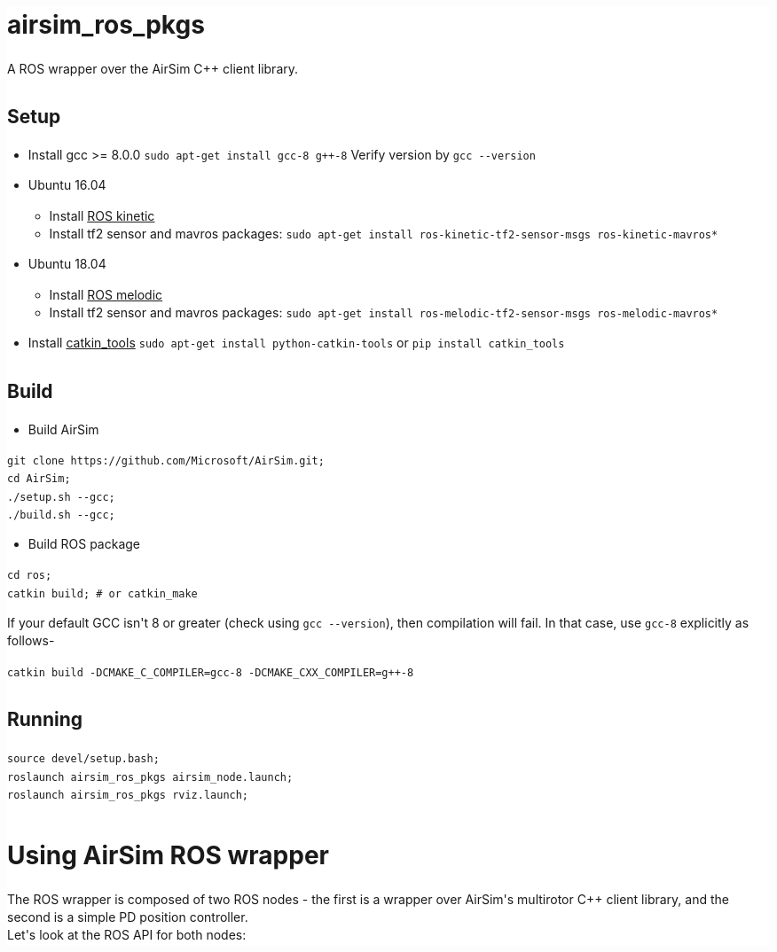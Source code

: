 # airsim_ros_pkgs

A ROS wrapper over the AirSim C++ client library. 

##  Setup 
- Install gcc >= 8.0.0
`sudo apt-get install gcc-8 g++-8`
Verify version by `gcc --version`

- Ubuntu 16.04
  * Install [ROS kinetic](https://wiki.ros.org/kinetic/Installation/Ubuntu)
  * Install tf2 sensor and mavros packages: `sudo apt-get install ros-kinetic-tf2-sensor-msgs ros-kinetic-mavros*`

- Ubuntu 18.04
  * Install [ROS melodic](https://wiki.ros.org/melodic/Installation/Ubuntu)
  * Install tf2 sensor and mavros packages: `sudo apt-get install ros-melodic-tf2-sensor-msgs ros-melodic-mavros*`

- Install [catkin_tools](https://catkin-tools.readthedocs.io/en/latest/installing.html)
    `sudo apt-get install python-catkin-tools` or
    `pip install catkin_tools`

##  Build
- Build AirSim 
```
git clone https://github.com/Microsoft/AirSim.git;
cd AirSim;
./setup.sh --gcc;
./build.sh --gcc;
```
- Build ROS package

```
cd ros;
catkin build; # or catkin_make
```

If your default GCC isn't 8 or greater (check using `gcc --version`), then compilation will fail. In that case, use `gcc-8` explicitly as follows-

```
catkin build -DCMAKE_C_COMPILER=gcc-8 -DCMAKE_CXX_COMPILER=g++-8
```

## Running
```
source devel/setup.bash;
roslaunch airsim_ros_pkgs airsim_node.launch;
roslaunch airsim_ros_pkgs rviz.launch;
```

# Using AirSim ROS wrapper
The ROS wrapper is composed of two ROS nodes - the first is a wrapper over AirSim's multirotor C++ client library, and the second is a simple PD position controller.    
Let's look at the ROS API for both nodes: 
